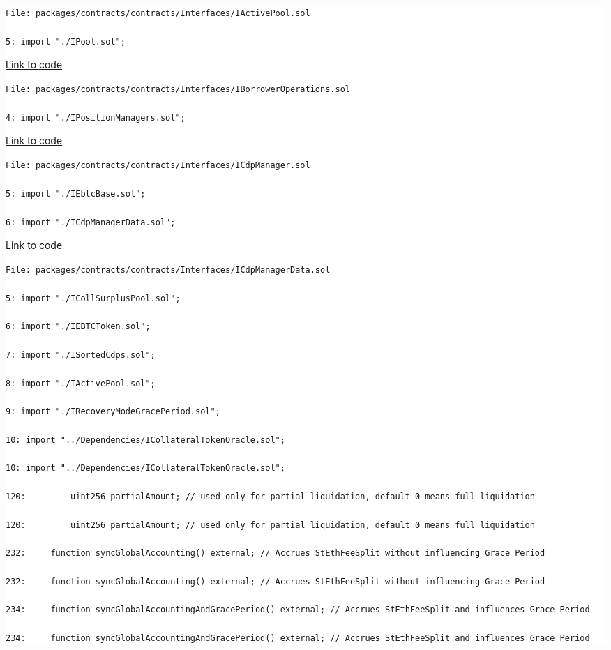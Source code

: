 ```solidity
File: packages/contracts/contracts/Interfaces/IActivePool.sol

5: import "./IPool.sol";

```

[Link to code](https://github.com/code-423n4/2023-10-badger/blob/main/packages/contracts/contracts/Interfaces/IActivePool.sol)

```solidity
File: packages/contracts/contracts/Interfaces/IBorrowerOperations.sol

4: import "./IPositionManagers.sol";

```

[Link to code](https://github.com/code-423n4/2023-10-badger/blob/main/packages/contracts/contracts/Interfaces/IBorrowerOperations.sol)

```solidity
File: packages/contracts/contracts/Interfaces/ICdpManager.sol

5: import "./IEbtcBase.sol";

6: import "./ICdpManagerData.sol";

```

[Link to code](https://github.com/code-423n4/2023-10-badger/blob/main/packages/contracts/contracts/Interfaces/ICdpManager.sol)

```solidity
File: packages/contracts/contracts/Interfaces/ICdpManagerData.sol

5: import "./ICollSurplusPool.sol";

6: import "./IEBTCToken.sol";

7: import "./ISortedCdps.sol";

8: import "./IActivePool.sol";

9: import "./IRecoveryModeGracePeriod.sol";

10: import "../Dependencies/ICollateralTokenOracle.sol";

10: import "../Dependencies/ICollateralTokenOracle.sol";

120:         uint256 partialAmount; // used only for partial liquidation, default 0 means full liquidation

120:         uint256 partialAmount; // used only for partial liquidation, default 0 means full liquidation

232:     function syncGlobalAccounting() external; // Accrues StEthFeeSplit without influencing Grace Period

232:     function syncGlobalAccounting() external; // Accrues StEthFeeSplit without influencing Grace Period

234:     function syncGlobalAccountingAndGracePeriod() external; // Accrues StEthFeeSplit and influences Grace Period

234:     function syncGlobalAccountingAndGracePeriod() external; // Accrues StEthFeeSplit and influences Grace Period

```